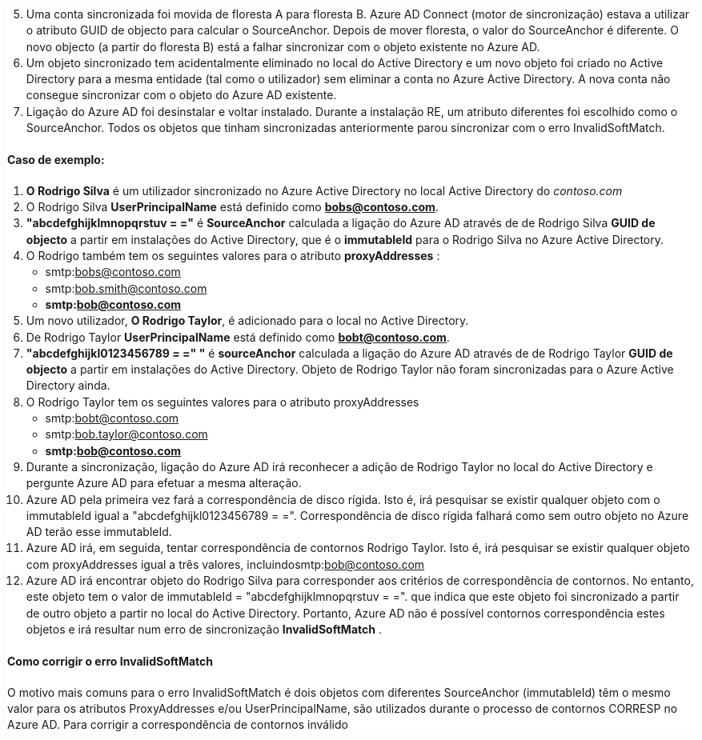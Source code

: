 5. Uma conta sincronizada foi movida de floresta A para floresta B. Azure AD Connect (motor de sincronização) estava a utilizar o atributo GUID de objecto para calcular o SourceAnchor. Depois de mover floresta, o valor do SourceAnchor é diferente. O novo objecto (a partir do floresta B) está a falhar sincronizar com o objeto existente no Azure AD.
6. Um objeto sincronizado tem acidentalmente eliminado no local do Active Directory e um novo objeto foi criado no Active Directory para a mesma entidade (tal como o utilizador) sem eliminar a conta no Azure Active Directory. A nova conta não consegue sincronizar com o objeto do Azure AD existente.
7. Ligação do Azure AD foi desinstalar e voltar instalado. Durante a instalação RE, um atributo diferentes foi escolhido como o SourceAnchor. Todos os objetos que tinham sincronizadas anteriormente parou sincronizar com o erro InvalidSoftMatch.

#### <a name="example-case"></a>Caso de exemplo:
1. **O Rodrigo Silva** é um utilizador sincronizado no Azure Active Directory no local Active Directory do *contoso.com*
2. O Rodrigo Silva **UserPrincipalName** está definido como **bobs@contoso.com**.
3. **"abcdefghijklmnopqrstuv = ="** é **SourceAnchor** calculada a ligação do Azure AD através de de Rodrigo Silva **GUID de objecto** a partir em instalações do Active Directory, que é o **immutableId** para o Rodrigo Silva no Azure Active Directory.
4. O Rodrigo também tem os seguintes valores para o atributo **proxyAddresses** :
    - smtp:bobs@contoso.com
    - smtp:bob.smith@contoso.com
    - **smtp:bob@contoso.com**
5.  Um novo utilizador, **O Rodrigo Taylor**, é adicionado para o local no Active Directory.
6. De Rodrigo Taylor **UserPrincipalName** está definido como **bobt@contoso.com**.
7. **"abcdefghijkl0123456789 = =" "** é **sourceAnchor** calculada a ligação do Azure AD através de de Rodrigo Taylor **GUID de objecto** a partir em instalações do Active Directory. Objeto de Rodrigo Taylor não foram sincronizadas para o Azure Active Directory ainda.
8. O Rodrigo Taylor tem os seguintes valores para o atributo proxyAddresses
    - smtp:bobt@contoso.com
    - smtp:bob.taylor@contoso.com
    - **smtp:bob@contoso.com**
9. Durante a sincronização, ligação do Azure AD irá reconhecer a adição de Rodrigo Taylor no local do Active Directory e pergunte Azure AD para efetuar a mesma alteração.
10. Azure AD pela primeira vez fará a correspondência de disco rígida. Isto é, irá pesquisar se existir qualquer objeto com o immutableId igual a "abcdefghijkl0123456789 = =". Correspondência de disco rígida falhará como sem outro objeto no Azure AD terão esse immutableId.
11. Azure AD irá, em seguida, tentar correspondência de contornos Rodrigo Taylor. Isto é, irá pesquisar se existir qualquer objeto com proxyAddresses igual a três valores, incluindosmtp:bob@contoso.com
12. Azure AD irá encontrar objeto do Rodrigo Silva para corresponder aos critérios de correspondência de contornos. No entanto, este objeto tem o valor de immutableId = "abcdefghijklmnopqrstuv = =". que indica que este objeto foi sincronizado a partir de outro objeto a partir no local do Active Directory. Portanto, Azure AD não é possível contornos correspondência estes objetos e irá resultar num erro de sincronização **InvalidSoftMatch** .

#### <a name="how-to-fix-invalidsoftmatch-error"></a>Como corrigir o erro InvalidSoftMatch
O motivo mais comuns para o erro InvalidSoftMatch é dois objetos com diferentes SourceAnchor \(immutableId\) têm o mesmo valor para os atributos ProxyAddresses e/ou UserPrincipalName, são utilizados durante o processo de contornos CORRESP no Azure AD. Para corrigir a correspondência de contornos inválido
